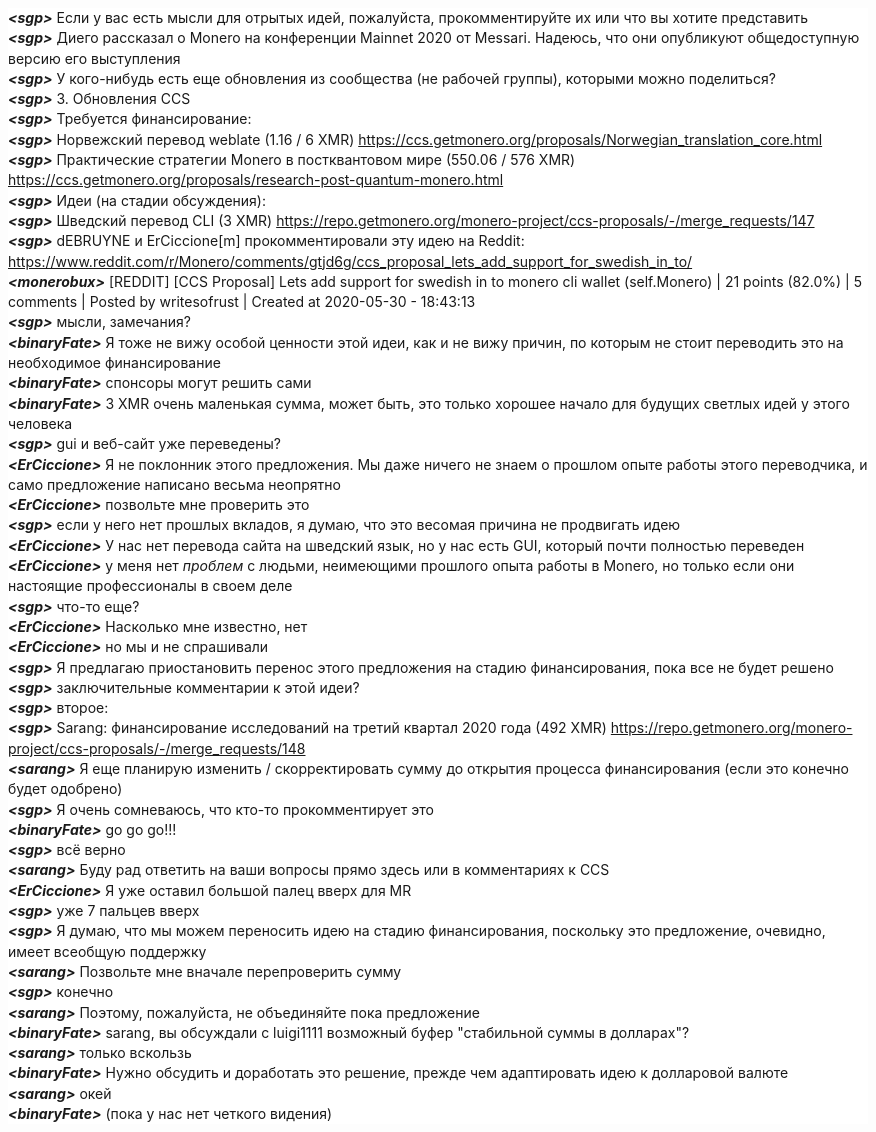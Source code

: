 _**\<sgp>**_ Если у вас есть мысли для отрытых идей, пожалуйста, прокомментируйте их или что вы хотите представить  
_**\<sgp>**_ Диего рассказал о Monero на конференции Mainnet 2020 от Messari. Надеюсь, что они опубликуют общедоступную версию его выступления  
_**\<sgp>**_ У кого-нибудь есть еще обновления из сообщества (не рабочей группы), которыми можно поделиться?  
_**\<sgp>**_ 3. Обновления CCS  
_**\<sgp>**_ Требуется финансирование:  
_**\<sgp>**_ Норвежский перевод weblate (1.16 / 6 XMR) https://ccs.getmonero.org/proposals/Norwegian_translation_core.html  
_**\<sgp>**_ Практические стратегии Monero в постквантовом мире (550.06 / 576 XMR) https://ccs.getmonero.org/proposals/research-post-quantum-monero.html  
_**\<sgp>**_ Идеи (на стадии обсуждения):  
_**\<sgp>**_ Шведский перевод CLI (3 XMR) https://repo.getmonero.org/monero-project/ccs-proposals/-/merge_requests/147  
_**\<sgp>**_ dEBRUYNE и ErCiccione[m] прокомментировали эту идею на Reddit: https://www.reddit.com/r/Monero/comments/gtjd6g/ccs_proposal_lets_add_support_for_swedish_in_to/  
_**\<monerobux>**_ [REDDIT] [CCS Proposal] Lets add support for swedish in to monero cli wallet (self.Monero) | 21 points (82.0%) | 5 comments | Posted by writesofrust | Created at 2020-05-30 - 18:43:13  
_**\<sgp>**_ мысли, замечания?  
_**\<binaryFate>**_ Я тоже не вижу особой ценности этой идеи, как и не вижу причин, по которым не стоит переводить это на необходимое финансирование  
_**\<binaryFate>**_ спонсоры могут решить сами  
_**\<binaryFate>**_ 3 XMR очень маленькая сумма, может быть, это только хорошее начало для будущих светлых идей у этого человека  
_**\<sgp>**_ gui и веб-сайт уже переведены?  
_**\<ErCiccione>**_ Я не поклонник этого предложения. Мы даже ничего не знаем о прошлом опыте работы этого переводчика, и само предложение написано весьма неопрятно  
_**\<ErCiccione>**_ позвольте мне проверить это  
_**\<sgp>**_ если у него нет прошлых вкладов, я думаю, что это весомая причина не продвигать идею  
_**\<ErCiccione>**_ У нас нет перевода сайта на шведский язык, но у нас есть GUI, который почти полностью переведен  
_**\<ErCiccione>**_ у меня нет *проблем* с людьми, неимеющими прошлого опыта работы в Monero, но только если они настоящие профессионалы в своем деле  
_**\<sgp>**_ что-то еще?  
_**\<ErCiccione>**_ Насколько мне известно, нет  
_**\<ErCiccione>**_ но мы и не спрашивали  
_**\<sgp>**_ Я предлагаю приостановить перенос этого предложения на стадию финансирования, пока все не будет решено  
_**\<sgp>**_ заключительные комментарии к этой идеи?  
_**\<sgp>**_ второе:  
_**\<sgp>**_ Sarang: финансирование исследований на третий квартал 2020 года (492 XMR) https://repo.getmonero.org/monero-project/ccs-proposals/-/merge_requests/148  
_**\<sarang>**_ Я еще планирую изменить / скорректировать сумму до открытия процесса финансирования (если это конечно будет одобрено)  
_**\<sgp>**_ Я очень сомневаюсь, что кто-то прокомментирует это  
_**\<binaryFate>**_ go go go!!!  
_**\<sgp>**_ всё верно  
_**\<sarang>**_ Буду рад ответить на ваши вопросы прямо здесь или в комментариях к CCS  
_**\<ErCiccione>**_ Я уже оставил большой палец вверх для MR  
_**\<sgp>**_ уже 7 пальцев вверх  
_**\<sgp>**_ Я думаю, что мы можем переносить идею на стадию финансирования, поскольку это предложение, очевидно, имеет всеобщую поддержку  
_**\<sarang>**_ Позвольте мне вначале перепроверить сумму  
_**\<sgp>**_ конечно  
_**\<sarang>**_ Поэтому, пожалуйста, не объединяйте пока предложение  
_**\<binaryFate>**_ sarang, вы обсуждали с luigi1111 возможный буфер "стабильной суммы в долларах"?  
_**\<sarang>**_ только вскользь  
_**\<binaryFate>**_ Нужно обсудить и доработать это решение, прежде чем адаптировать идею к долларовой валюте  
_**\<sarang>**_ окей  
_**\<binaryFate>**_ (пока у нас нет четкого видения)  